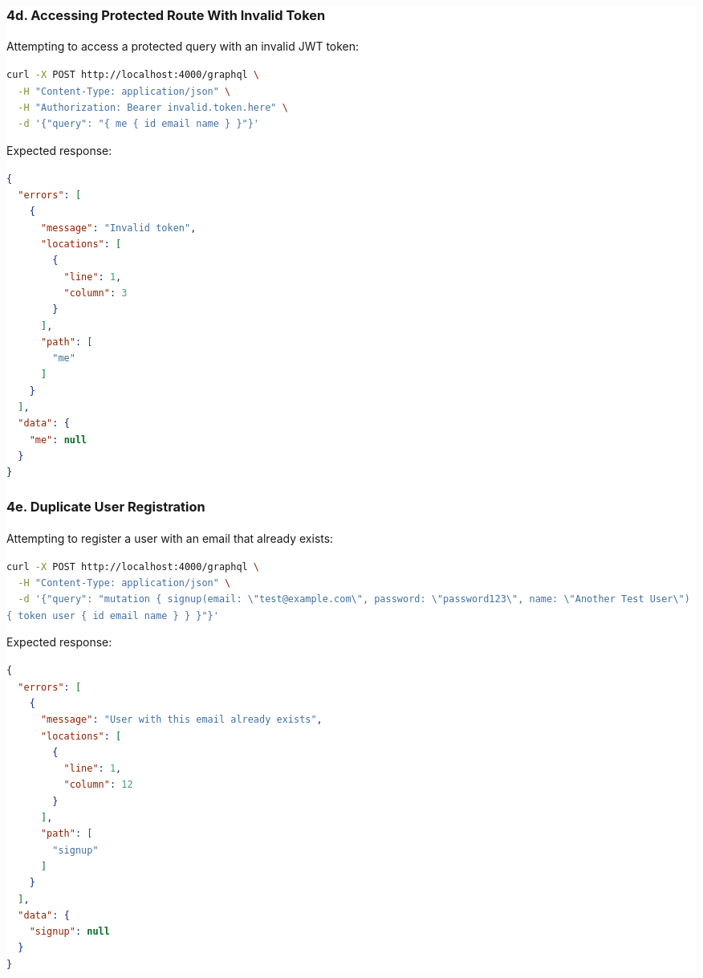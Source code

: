 
### 4d. Accessing Protected Route With Invalid Token

Attempting to access a protected query with an invalid JWT token:

```bash
curl -X POST http://localhost:4000/graphql \
  -H "Content-Type: application/json" \
  -H "Authorization: Bearer invalid.token.here" \
  -d '{"query": "{ me { id email name } }"}'
```

Expected response:
```json
{
  "errors": [
    {
      "message": "Invalid token",
      "locations": [
        {
          "line": 1,
          "column": 3
        }
      ],
      "path": [
        "me"
      ]
    }
  ],
  "data": {
    "me": null
  }
}
```

### 4e. Duplicate User Registration

Attempting to register a user with an email that already exists:

```bash
curl -X POST http://localhost:4000/graphql \
  -H "Content-Type: application/json" \
  -d '{"query": "mutation { signup(email: \"test@example.com\", password: \"password123\", name: \"Another Test User\") { token user { id email name } } }"}'
```

Expected response:
```json
{
  "errors": [
    {
      "message": "User with this email already exists",
      "locations": [
        {
          "line": 1,
          "column": 12
        }
      ],
      "path": [
        "signup"
      ]
    }
  ],
  "data": {
    "signup": null
  }
}
```